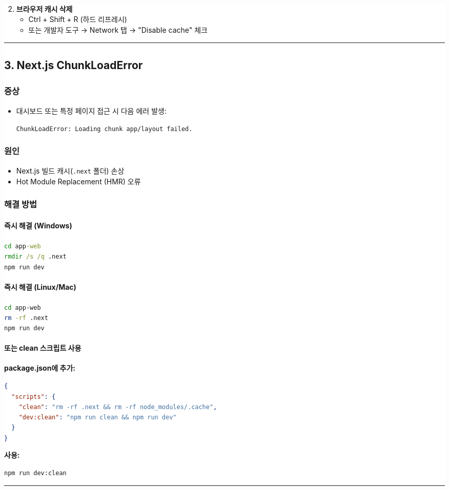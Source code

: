 2. **브라우저 캐시 삭제**
   - Ctrl + Shift + R (하드 리프레시)
   - 또는 개발자 도구 → Network 탭 → "Disable cache" 체크

---

## 3. Next.js ChunkLoadError

### 증상
- 대시보드 또는 특정 페이지 접근 시 다음 에러 발생:
  ```
  ChunkLoadError: Loading chunk app/layout failed.
  ```

### 원인
- Next.js 빌드 캐시(`.next` 폴더) 손상
- Hot Module Replacement (HMR) 오류

### 해결 방법

#### 즉시 해결 (Windows)

```cmd
cd app-web
rmdir /s /q .next
npm run dev
```

#### 즉시 해결 (Linux/Mac)

```bash
cd app-web
rm -rf .next
npm run dev
```

#### 또는 clean 스크립트 사용

**package.json에 추가:**
```json
{
  "scripts": {
    "clean": "rm -rf .next && rm -rf node_modules/.cache",
    "dev:clean": "npm run clean && npm run dev"
  }
}
```

**사용:**
```bash
npm run dev:clean
```

---
